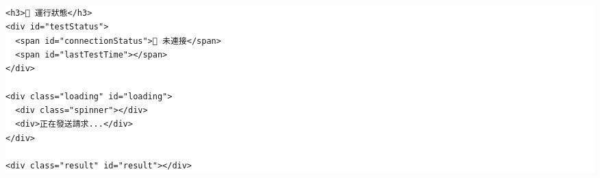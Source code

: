     <h3>📡 運行狀態</h3>
    <div id="testStatus">
      <span id="connectionStatus">🔴 未連接</span>
      <span id="lastTestTime"></span>
    </div>
    
    <div class="loading" id="loading">
      <div class="spinner"></div>
      <div>正在發送請求...</div>
    </div>
    
    <div class="result" id="result"></div>
  </div>

  <script>
    // 初始化預設日期（上週）
    document.addEventListener('DOMContentLoaded', () => setDefaultDates());

    function setDefaultDates() {
      const now = new Date();
      const lastWeekStart = new Date(now);
      lastWeekStart.setDate(now.getDate() - now.getDay() - 6);
      const lastWeekEnd = new Date(lastWeekStart);
      lastWeekEnd.setDate(lastWeekStart.getDate() + 6);
      document.getElementById('startDate').value = lastWeekStart.toISOString().split('T')[0];
      document.getElementById('endDate').value   = lastWeekEnd.toISOString().split('T')[0];
    }

    async function testPreset(preset) {
      const url = document.getElementById('webhookUrl').value;
      const payload = {
        manualTrigger: true,
        preset: preset,
        reportTitle: document.getElementById('reportTitle').value
      };
      await sendTestRequest(url, payload, `測試預設選項: ${preset}`);
    }

    async function testCustomDate() {
      const url = document.getElementById('webhookUrl').value;
      const start = document.getElementById('startDate').value;
      const end   = document.getElementById('endDate').value;
      if (!start||!end|| new Date(start)>=new Date(end)) {
        return showResult('error','❌ 請填寫有效的開始/結束日期');
      }
      const payload = {
        manualTrigger: true,
        startDate: start,
        endDate: end,
        reportTitle: document.getElementById('reportTitle').value
      };
      await sendTestRequest(url, payload, '測試自定義日期');
    }
